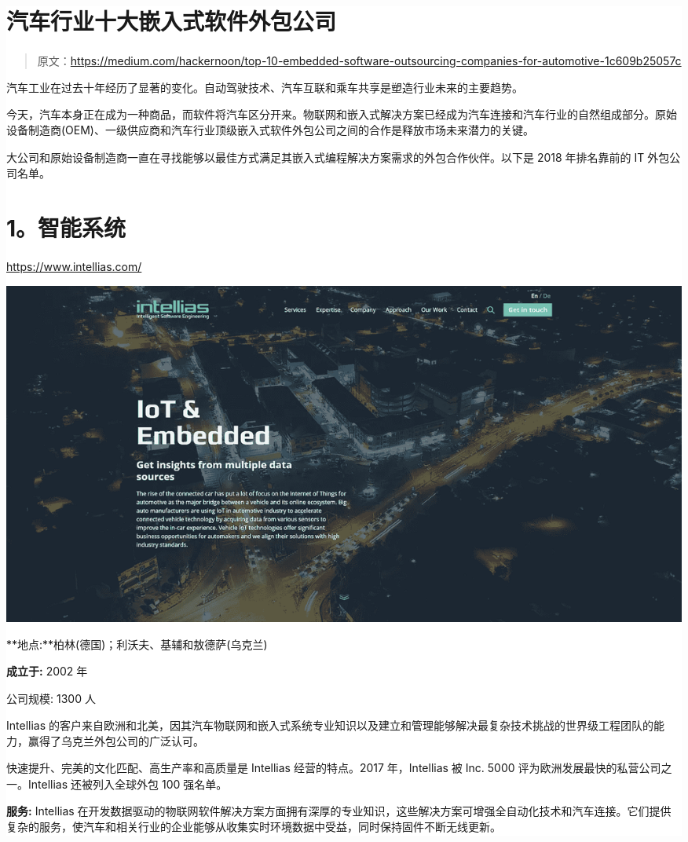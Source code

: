 # 汽车行业十大嵌入式软件外包公司

> 原文：<https://medium.com/hackernoon/top-10-embedded-software-outsourcing-companies-for-automotive-1c609b25057c>

汽车工业在过去十年经历了显著的变化。自动驾驶技术、汽车互联和乘车共享是塑造行业未来的主要趋势。

今天，汽车本身正在成为一种商品，而软件将汽车区分开来。物联网和嵌入式解决方案已经成为汽车连接和汽车行业的自然组成部分。原始设备制造商(OEM)、一级供应商和汽车行业顶级嵌入式软件外包公司之间的合作是释放市场未来潜力的关键。

大公司和原始设备制造商一直在寻找能够以最佳方式满足其嵌入式编程解决方案需求的外包合作伙伴。以下是 2018 年排名靠前的 IT 外包公司名单。

# **1。智能系统**

https://www.intellias.com/

![](img/4f9387c0319109905f4104655c09eb2b.png)

**地点:**柏林(德国)；利沃夫、基辅和敖德萨(乌克兰)

**成立于:** 2002 年

公司规模: 1300 人

Intellias 的客户来自欧洲和北美，因其汽车物联网和嵌入式系统专业知识以及建立和管理能够解决最复杂技术挑战的世界级工程团队的能力，赢得了乌克兰外包公司的广泛认可。

快速提升、完美的文化匹配、高生产率和高质量是 Intellias 经营的特点。2017 年，Intellias 被 Inc. 5000 评为欧洲发展最快的私营公司之一。Intellias 还被列入全球外包 100 强名单。

**服务:** Intellias 在开发数据驱动的物联网软件解决方案方面拥有深厚的专业知识，这些解决方案可增强全自动化技术和汽车连接。它们提供复杂的服务，使汽车和相关行业的企业能够从收集实时环境数据中受益，同时保持固件不断无线更新。
